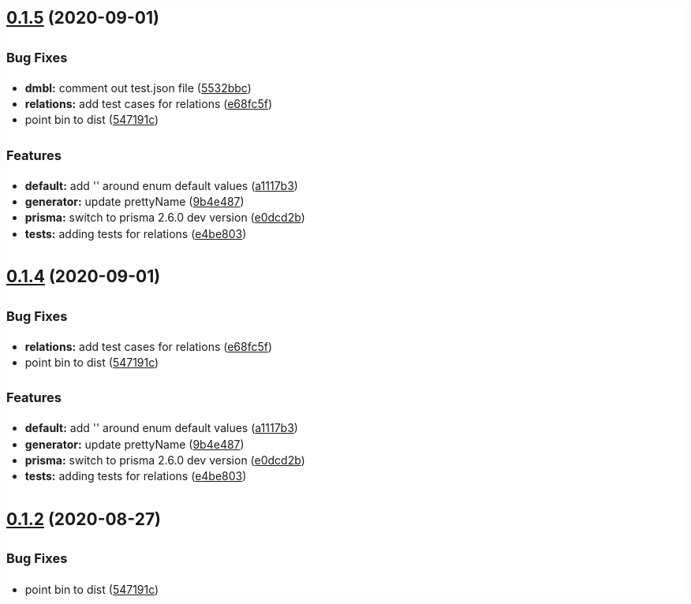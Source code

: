 ## [0.1.5](https://github.com/notiz-dev/prisma-dbml-generator/compare/v0.1.0...v0.1.5) (2020-09-01)

### Bug Fixes

- **dmbl:** comment out test.json file ([5532bbc](https://github.com/notiz-dev/prisma-dbml-generator/commit/5532bbc2fd579f312bf36cdf17f98f5eb48b3d36))
- **relations:** add test cases for relations ([e68fc5f](https://github.com/notiz-dev/prisma-dbml-generator/commit/e68fc5ff36061d4431ce8156b3905cba1c2525e0))
- point bin to dist ([547191c](https://github.com/notiz-dev/prisma-dbml-generator/commit/547191c4253f5c06dd5b82fa9fb49884feb29c10))

### Features

- **default:** add '' around enum default values ([a1117b3](https://github.com/notiz-dev/prisma-dbml-generator/commit/a1117b3f81d0ca7fdc7a3d8f403eccd6676f3676))
- **generator:** update prettyName ([9b4e487](https://github.com/notiz-dev/prisma-dbml-generator/commit/9b4e487b66a9a00624ca3c3dda1e76d0327648c2))
- **prisma:** switch to prisma 2.6.0 dev version ([e0dcd2b](https://github.com/notiz-dev/prisma-dbml-generator/commit/e0dcd2b39ab945a48af98c83105c39bd81d9dfbd))
- **tests:** adding tests for relations ([e4be803](https://github.com/notiz-dev/prisma-dbml-generator/commit/e4be8037d852a1c32dea0ee62aede1a19ee53ef4))

## [0.1.4](https://github.com/notiz-dev/prisma-dbml-generator/compare/v0.1.0...v0.1.4) (2020-09-01)

### Bug Fixes

- **relations:** add test cases for relations ([e68fc5f](https://github.com/notiz-dev/prisma-dbml-generator/commit/e68fc5ff36061d4431ce8156b3905cba1c2525e0))
- point bin to dist ([547191c](https://github.com/notiz-dev/prisma-dbml-generator/commit/547191c4253f5c06dd5b82fa9fb49884feb29c10))

### Features

- **default:** add '' around enum default values ([a1117b3](https://github.com/notiz-dev/prisma-dbml-generator/commit/a1117b3f81d0ca7fdc7a3d8f403eccd6676f3676))
- **generator:** update prettyName ([9b4e487](https://github.com/notiz-dev/prisma-dbml-generator/commit/9b4e487b66a9a00624ca3c3dda1e76d0327648c2))
- **prisma:** switch to prisma 2.6.0 dev version ([e0dcd2b](https://github.com/notiz-dev/prisma-dbml-generator/commit/e0dcd2b39ab945a48af98c83105c39bd81d9dfbd))
- **tests:** adding tests for relations ([e4be803](https://github.com/notiz-dev/prisma-dbml-generator/commit/e4be8037d852a1c32dea0ee62aede1a19ee53ef4))

## [0.1.2](https://github.com/notiz-dev/prisma-dbml-generator/compare/v0.1.0...v0.1.2) (2020-08-27)

### Bug Fixes

- point bin to dist ([547191c](https://github.com/notiz-dev/prisma-dbml-generator/commit/547191c4253f5c06dd5b82fa9fb49884feb29c10))
